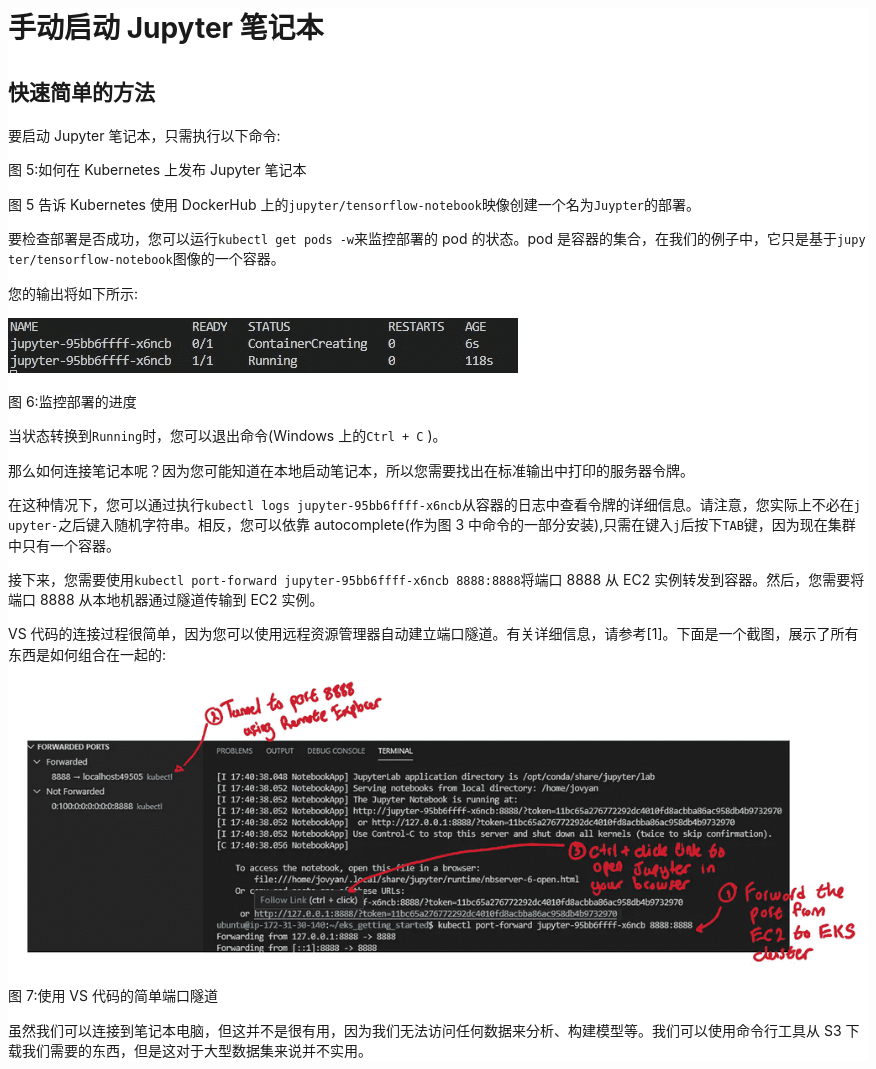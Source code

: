 # 手动启动 Jupyter 笔记本

## 快速简单的方法

要启动 Jupyter 笔记本，只需执行以下命令:

图 5:如何在 Kubernetes 上发布 Jupyter 笔记本

图 5 告诉 Kubernetes 使用 DockerHub 上的`jupyter/tensorflow-notebook`映像创建一个名为`Juypter`的部署。

要检查部署是否成功，您可以运行`kubectl get pods -w`来监控部署的 pod 的状态。pod 是容器的集合，在我们的例子中，它只是基于`jupyter/tensorflow-notebook`图像的一个容器。

您的输出将如下所示:

![](img/7de5179cb5db5b399594959b586fdb8c.png)

图 6:监控部署的进度

当状态转换到`Running`时，您可以退出命令(Windows 上的`Ctrl + C` )。

那么如何连接笔记本呢？因为您可能知道在本地启动笔记本，所以您需要找出在标准输出中打印的服务器令牌。

在这种情况下，您可以通过执行`kubectl logs jupyter-95bb6ffff-x6ncb`从容器的日志中查看令牌的详细信息。请注意，您实际上不必在`jupyter-`之后键入随机字符串。相反，您可以依靠 autocomplete(作为图 3 中命令的一部分安装),只需在键入`j`后按下`TAB`键，因为现在集群中只有一个容器。

接下来，您需要使用`kubectl port-forward jupyter-95bb6ffff-x6ncb 8888:8888`将端口 8888 从 EC2 实例转发到容器。然后，您需要将端口 8888 从本地机器通过隧道传输到 EC2 实例。

VS 代码的连接过程很简单，因为您可以使用远程资源管理器自动建立端口隧道。有关详细信息，请参考[1]。下面是一个截图，展示了所有东西是如何组合在一起的:

![](img/8679bffcbea7f8f88db4be8e5c43747d.png)

图 7:使用 VS 代码的简单端口隧道

虽然我们可以连接到笔记本电脑，但这并不是很有用，因为我们无法访问任何数据来分析、构建模型等。我们可以使用命令行工具从 S3 下载我们需要的东西，但是这对于大型数据集来说并不实用。
